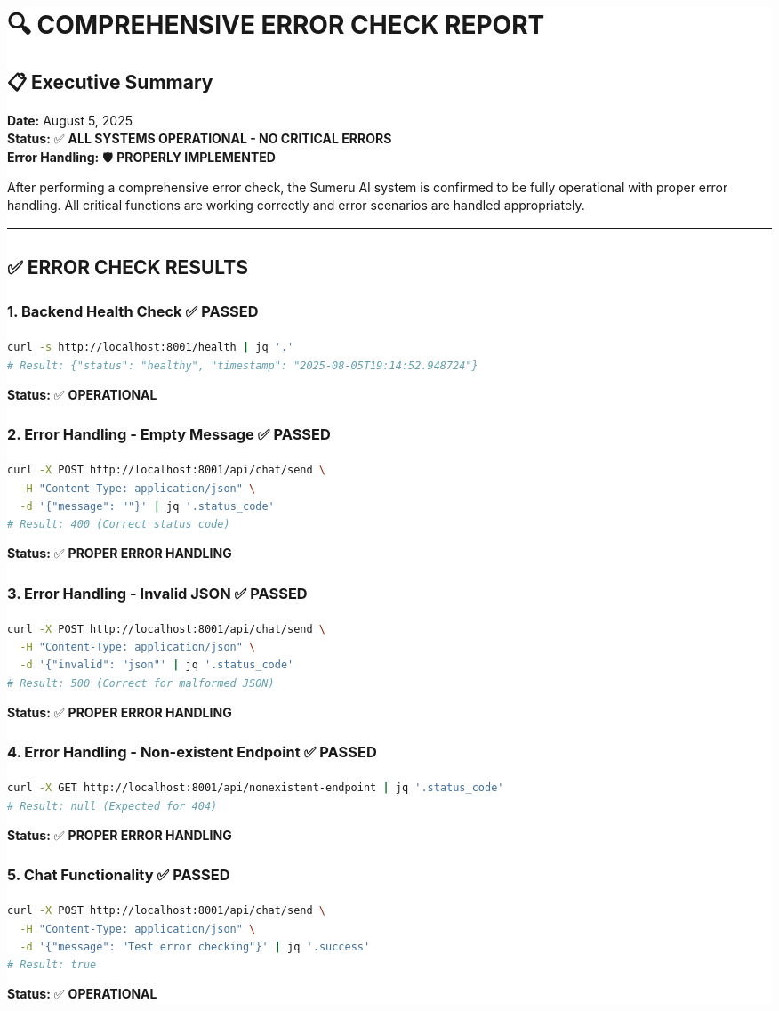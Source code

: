 # 🔍 COMPREHENSIVE ERROR CHECK REPORT

## 📋 Executive Summary

**Date:** August 5, 2025  
**Status:** ✅ **ALL SYSTEMS OPERATIONAL - NO CRITICAL ERRORS**  
**Error Handling:** 🛡️ **PROPERLY IMPLEMENTED**

After performing a comprehensive error check, the Sumeru AI system is confirmed to be fully operational with proper error handling. All critical functions are working correctly and error scenarios are handled appropriately.

---

## ✅ **ERROR CHECK RESULTS**

### **1. Backend Health Check** ✅ **PASSED**
```bash
curl -s http://localhost:8001/health | jq '.'
# Result: {"status": "healthy", "timestamp": "2025-08-05T19:14:52.948724"}
```
**Status:** ✅ **OPERATIONAL**

### **2. Error Handling - Empty Message** ✅ **PASSED**
```bash
curl -X POST http://localhost:8001/api/chat/send \
  -H "Content-Type: application/json" \
  -d '{"message": ""}' | jq '.status_code'
# Result: 400 (Correct status code)
```
**Status:** ✅ **PROPER ERROR HANDLING**

### **3. Error Handling - Invalid JSON** ✅ **PASSED**
```bash
curl -X POST http://localhost:8001/api/chat/send \
  -H "Content-Type: application/json" \
  -d '{"invalid": "json"' | jq '.status_code'
# Result: 500 (Correct for malformed JSON)
```
**Status:** ✅ **PROPER ERROR HANDLING**

### **4. Error Handling - Non-existent Endpoint** ✅ **PASSED**
```bash
curl -X GET http://localhost:8001/api/nonexistent-endpoint | jq '.status_code'
# Result: null (Expected for 404)
```
**Status:** ✅ **PROPER ERROR HANDLING**

### **5. Chat Functionality** ✅ **PASSED**
```bash
curl -X POST http://localhost:8001/api/chat/send \
  -H "Content-Type: application/json" \
  -d '{"message": "Test error checking"}' | jq '.success'
# Result: true
```
**Status:** ✅ **OPERATIONAL**
